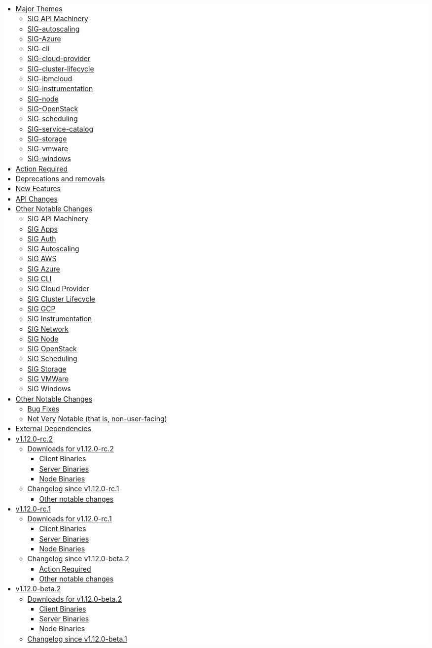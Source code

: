   - [Major Themes](#major-themes)
    - [SIG API Machinery](#sig-api-machinery)
    - [SIG-autoscaling](#sig-autoscaling)
    - [SIG-Azure](#sig-azure)
    - [SIG-cli](#sig-cli)
    - [SIG-cloud-provider](#sig-cloud-provider)
    - [SIG-cluster-lifecycle](#sig-cluster-lifecycle)
    - [SIG-ibmcloud](#sig-ibmcloud)
    - [SIG-instrumentation](#sig-instrumentation)
    - [SIG-node](#sig-node)
    - [SIG-OpenStack](#sig-openstack)
    - [SIG-scheduling](#sig-scheduling)
    - [SIG-service-catalog](#sig-service-catalog)
    - [SIG-storage](#sig-storage)
    - [SIG-vmware](#sig-vmware)
    - [SIG-windows](#sig-windows)
  - [Action Required](#action-required-1)
  - [Deprecations and removals](#deprecations-and-removals)
  - [New Features](#new-features)
  - [API Changes](#api-changes)
  - [Other Notable Changes](#other-notable-changes-8)
    - [SIG API Machinery](#sig-api-machinery-1)
    - [SIG Apps](#sig-apps)
    - [SIG Auth](#sig-auth)
    - [SIG Autoscaling](#sig-autoscaling-1)
    - [SIG AWS](#sig-aws)
    - [SIG Azure](#sig-azure-1)
    - [SIG CLI](#sig-cli-1)
    - [SIG Cloud Provider](#sig-cloud-provider-1)
    - [SIG Cluster Lifecycle](#sig-cluster-lifecycle-1)
    - [SIG GCP](#sig-gcp)
    - [SIG Instrumentation](#sig-instrumentation-1)
    - [SIG Network](#sig-network)
    - [SIG Node](#sig-node-1)
    - [SIG OpenStack](#sig-openstack-1)
    - [SIG Scheduling](#sig-scheduling-1)
    - [SIG Storage](#sig-storage-1)
    - [SIG VMWare](#sig-vmware-1)
    - [SIG Windows](#sig-windows-1)
  - [Other Notable Changes](#other-notable-changes-9)
    - [Bug Fixes](#bug-fixes)
    - [Not Very Notable (that is, non-user-facing)](#not-very-notable-that-is-non-user-facing)
  - [External Dependencies](#external-dependencies)
- [v1.12.0-rc.2](#v1120-rc2)
  - [Downloads for v1.12.0-rc.2](#downloads-for-v1120-rc2)
    - [Client Binaries](#client-binaries-9)
    - [Server Binaries](#server-binaries-9)
    - [Node Binaries](#node-binaries-9)
  - [Changelog since v1.12.0-rc.1](#changelog-since-v1120-rc1)
    - [Other notable changes](#other-notable-changes-10)
- [v1.12.0-rc.1](#v1120-rc1)
  - [Downloads for v1.12.0-rc.1](#downloads-for-v1120-rc1)
    - [Client Binaries](#client-binaries-10)
    - [Server Binaries](#server-binaries-10)
    - [Node Binaries](#node-binaries-10)
  - [Changelog since v1.12.0-beta.2](#changelog-since-v1120-beta2)
    - [Action Required](#action-required-2)
    - [Other notable changes](#other-notable-changes-11)
- [v1.12.0-beta.2](#v1120-beta2)
  - [Downloads for v1.12.0-beta.2](#downloads-for-v1120-beta2)
    - [Client Binaries](#client-binaries-11)
    - [Server Binaries](#server-binaries-11)
    - [Node Binaries](#node-binaries-11)
  - [Changelog since v1.12.0-beta.1](#changelog-since-v1120-beta1)